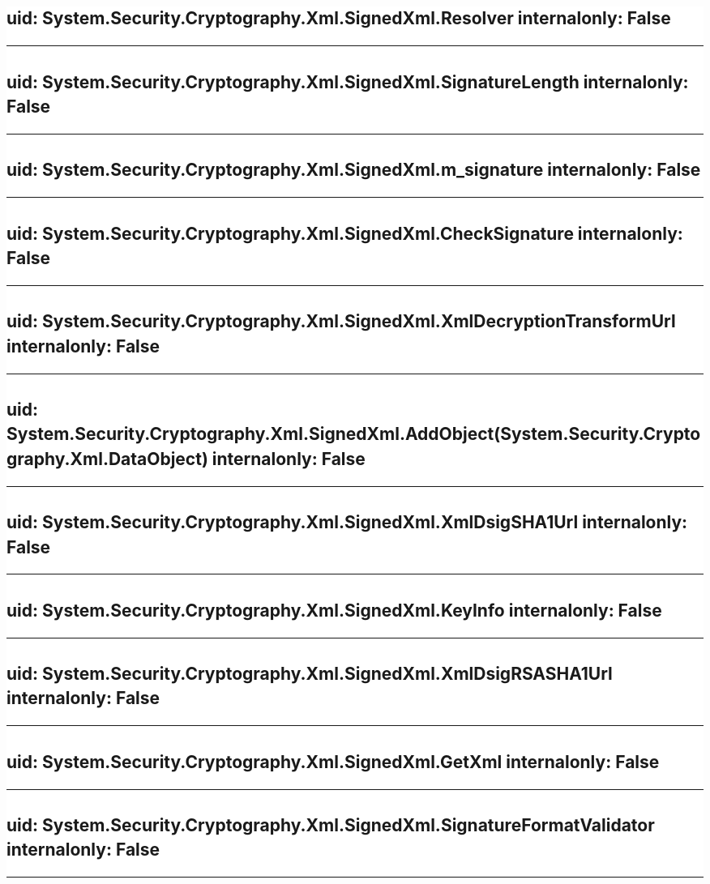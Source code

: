 uid: System.Security.Cryptography.Xml.SignedXml.Resolver
internalonly: False
---

---
uid: System.Security.Cryptography.Xml.SignedXml.SignatureLength
internalonly: False
---

---
uid: System.Security.Cryptography.Xml.SignedXml.m_signature
internalonly: False
---

---
uid: System.Security.Cryptography.Xml.SignedXml.CheckSignature
internalonly: False
---

---
uid: System.Security.Cryptography.Xml.SignedXml.XmlDecryptionTransformUrl
internalonly: False
---

---
uid: System.Security.Cryptography.Xml.SignedXml.AddObject(System.Security.Cryptography.Xml.DataObject)
internalonly: False
---

---
uid: System.Security.Cryptography.Xml.SignedXml.XmlDsigSHA1Url
internalonly: False
---

---
uid: System.Security.Cryptography.Xml.SignedXml.KeyInfo
internalonly: False
---

---
uid: System.Security.Cryptography.Xml.SignedXml.XmlDsigRSASHA1Url
internalonly: False
---

---
uid: System.Security.Cryptography.Xml.SignedXml.GetXml
internalonly: False
---

---
uid: System.Security.Cryptography.Xml.SignedXml.SignatureFormatValidator
internalonly: False
---

---